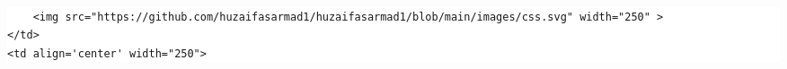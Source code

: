         <img src="https://github.com/huzaifasarmad1/huzaifasarmad1/blob/main/images/css.svg" width="250" >
    </td>
    <td align='center' width="250">